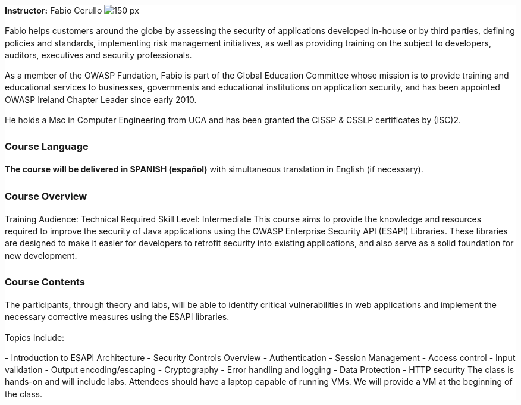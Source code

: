 **Instructor:** Fabio Cerullo ![150 px](Cerullof.jpg "150 px")

Fabio helps customers around the globe by assessing the security of
applications developed in-house or by third parties, defining policies
and standards, implementing risk management initiatives, as well as
providing training on the subject to developers, auditors, executives
and security professionals.

As a member of the OWASP Fundation, Fabio is part of the Global
Education Committee whose mission is to provide training and educational
services to businesses, governments and educational institutions on
application security, and has been appointed OWASP Ireland Chapter
Leader since early 2010.

He holds a Msc in Computer Engineering from UCA and has been granted the
CISSP & CSSLP certificates by (ISC)2.

### Course Language

**The course will be delivered in SPANISH (español)** with simultaneous
translation in English (if necessary).

### Course Overview

Training Audience: Technical
Required Skill Level: Intermediate
This course aims to provide the knowledge and resources required to
improve the security of Java applications using the OWASP Enterprise
Security API (ESAPI) Libraries. These libraries are designed to make it
easier for developers to retrofit security into existing applications,
and also serve as a solid foundation for new development.

### Course Contents

The participants, through theory and labs, will be able to identify
critical vulnerabilities in web applications and implement the necessary
corrective measures using the ESAPI libraries.

Topics Include:

\- Introduction to ESAPI Architecture
\- Security Controls Overview
\- Authentication
\- Session Management
\- Access control
\- Input validation
\- Output encoding/escaping
\- Cryptography
\- Error handling and logging
\- Data Protection
\- HTTP security
The class is hands-on and will include labs. Attendees should have a
laptop capable of running VMs. We will provide a VM at the beginning of
the class.
